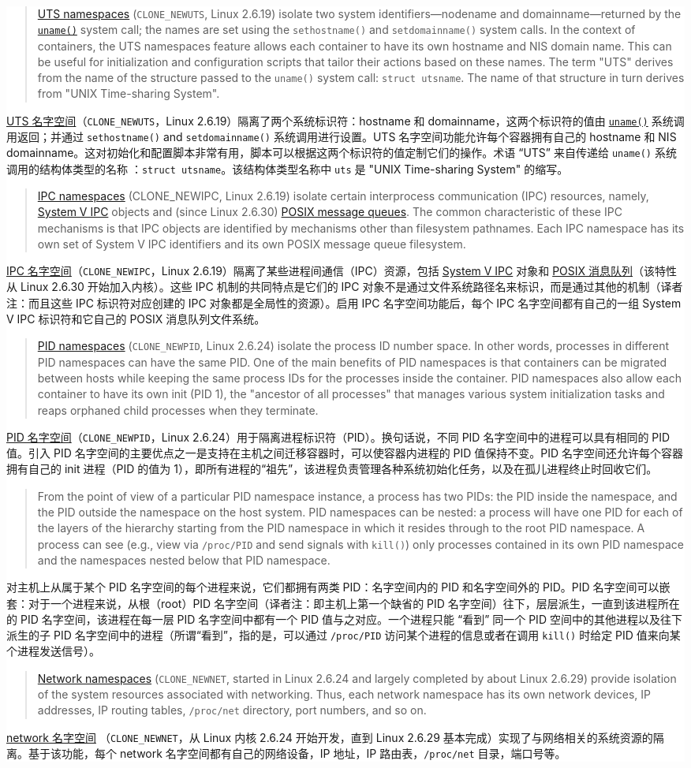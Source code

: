 > [UTS namespaces](https://old.lwn.net/Articles/179345/) (`CLONE_NEWUTS`, Linux 2.6.19) isolate two system identifiers—nodename and domainname—returned by the [`uname()`](http://man7.org/linux/man-pages/man2/uname.2.html) system call; the names are set using the `sethostname()` and `setdomainname()` system calls. In the context of containers, the UTS namespaces feature allows each container to have its own hostname and NIS domain name. This can be useful for initialization and configuration scripts that tailor their actions based on these names. The term "UTS" derives from the name of the structure passed to the `uname()` system call: `struct utsname`. The name of that structure in turn derives from "UNIX Time-sharing System".

[UTS 名字空间][9]（`CLONE_NEWUTS`，Linux 2.6.19）隔离了两个系统标识符：hostname 和 domainname，这两个标识符的值由 [`uname()`][10] 系统调用返回；并通过 `sethostname()` and `setdomainname()` 系统调用进行设置。UTS 名字空间功能允许每个容器拥有自己的 hostname 和 NIS domainname。这对初始化和配置脚本非常有用，脚本可以根据这两个标识符的值定制它们的操作。术语 “UTS” 来自传递给 `uname()` 系统调用的结构体类型的名称 ：`struct utsname`。该结构体类型名称中 `uts` 是 "UNIX Time-sharing System" 的缩写。

> [IPC namespaces](https://old.lwn.net/Articles/187274/) (CLONE_NEWIPC, Linux 2.6.19) isolate certain interprocess communication (IPC) resources, namely, [System V IPC](http://www.kernel.org/doc/man-pages/online/pages/man7/svipc.7.html) objects and (since Linux 2.6.30) [POSIX message queues](http://www.kernel.org/doc/man-pages/online/pages/man7/mq_overview.7.html). The common characteristic of these IPC mechanisms is that IPC objects are identified by mechanisms other than filesystem pathnames. Each IPC namespace has its own set of System V IPC identifiers and its own POSIX message queue filesystem.

[IPC 名字空间][11]（`CLONE_NEWIPC`，Linux 2.6.19）隔离了某些进程间通信（IPC）资源，包括 [System V IPC][12] 对象和 [POSIX 消息队列][13]（该特性从 Linux 2.6.30 开始加入内核）。这些 IPC 机制的共同特点是它们的 IPC 对象不是通过文件系统路径名来标识，而是通过其他的机制（译者注：而且这些 IPC 标识符对应创建的 IPC 对象都是全局性的资源）。启用 IPC 名字空间功能后，每个 IPC 名字空间都有自己的一组 System V IPC 标识符和它自己的 POSIX 消息队列文件系统。

> [PID namespaces](https://old.lwn.net/Articles/259217/) (`CLONE_NEWPID`, Linux 2.6.24) isolate the process ID number space. In other words, processes in different PID namespaces can have the same PID. One of the main benefits of PID namespaces is that containers can be migrated between hosts while keeping the same process IDs for the processes inside the container. PID namespaces also allow each container to have its own init (PID 1), the "ancestor of all processes" that manages various system initialization tasks and reaps orphaned child processes when they terminate.

[PID 名字空间][14]（`CLONE_NEWPID`，Linux 2.6.24）用于隔离进程标识符（PID）。换句话说，不同 PID 名字空间中的进程可以具有相同的 PID 值。引入 PID 名字空间的主要优点之一是支持在主机之间迁移容器时，可以使容器内进程的 PID 值保持不变。PID 名字空间还允许每个容器拥有自己的 init 进程（PID 的值为 1），即所有进程的“祖先”，该进程负责管理各种系统初始化任务，以及在孤儿进程终止时回收它们。

> From the point of view of a particular PID namespace instance, a process has two PIDs: the PID inside the namespace, and the PID outside the namespace on the host system. PID namespaces can be nested: a process will have one PID for each of the layers of the hierarchy starting from the PID namespace in which it resides through to the root PID namespace. A process can see (e.g., view via `/proc/PID` and send signals with `kill()`) only processes contained in its own PID namespace and the namespaces nested below that PID namespace.

对主机上从属于某个 PID 名字空间的每个进程来说，它们都拥有两类 PID：名字空间内的 PID 和名字空间外的 PID。PID 名字空间可以嵌套：对于一个进程来说，从根（root）PID 名字空间（译者注：即主机上第一个缺省的 PID 名字空间）往下，层层派生，一直到该进程所在的 PID 名字空间，该进程在每一层 PID 名字空间中都有一个 PID 值与之对应。一个进程只能 “看到” 同一个 PID 空间中的其他进程以及往下派生的子 PID 名字空间中的进程（所谓“看到”，指的是，可以通过 `/proc/PID` 访问某个进程的信息或者在调用 `kill()` 时给定 PID 值来向某个进程发送信号）。

> [Network namespaces](https://old.lwn.net/Articles/219794/) (`CLONE_NEWNET`, started in Linux 2.6.24 and largely completed by about Linux 2.6.29) provide isolation of the system resources associated with networking. Thus, each network namespace has its own network devices, IP addresses, IP routing tables, `/proc/net` directory, port numbers, and so on.

[network 名字空间][15] （`CLONE_NEWNET`，从 Linux 内核 2.6.24 开始开发，直到 Linux 2.6.29 基本完成）实现了与网络相关的系统资源的隔离。基于该功能，每个 network 名字空间都有自己的网络设备，IP 地址，IP 路由表，`/proc/net` 目录，端口号等。


[1]: http://tinylab.org
[2]: https://old.lwn.net/Articles/528078/
[3]: https://old.lwn.net/Articles/527342/
[4]: https://old.lwn.net/Articles/524952/
[5]: http://lwn.net/2001/0301/a/namespaces.php3
[6]: http://man7.org/linux/man-pages/man2/mount.2.html
[7]: http://man7.org/linux/man-pages/man2/umount.2.html
[8]: http://www.ibm.com/developerworks/linux/library/l-mount-namespaces/index.html
[9]: https://old.lwn.net/Articles/179345/
[10]: http://man7.org/linux/man-pages/man2/uname.2.html
[11]: https://old.lwn.net/Articles/187274/
[12]: http://www.kernel.org/doc/man-pages/online/pages/man7/svipc.7.html
[13]: http://www.kernel.org/doc/man-pages/online/pages/man7/mq_overview.7.html
[14]: https://old.lwn.net/Articles/259217/
[15]: https://old.lwn.net/Articles/219794/
[16]: /lwn-531381
[17]: https://old.lwn.net/Articles/531245/
[18]: https://old.lwn.net/Articles/531271/
[19]: https://old.lwn.net/Articles/531826/
[20]: /lwn-531419
[21]: https://old.lwn.net/Articles/532741/
[22]: https://old.lwn.net/Articles/532745/
[23]: /lwn-532748
[24]: https://old.lwn.net/Articles/533492/
[25]: https://old.lwn.net/Articles/533493/
[26]: https://old.lwn.net/Articles/533494/
[27]: https://old.lwn.net/Articles/533495/
[28]: https://old.lwn.net/Articles/532593/
[29]: https://old.lwn.net/Articles/539941/
[30]: https://old.lwn.net/Articles/539940/
[31]: https://old.lwn.net/Articles/540087/
[32]: https://old.lwn.net/Articles/541230/
[33]: https://old.lwn.net/Articles/580893/
[34]: https://old.lwn.net/Articles/689856/
[35]: https://old.lwn.net/Articles/690679/